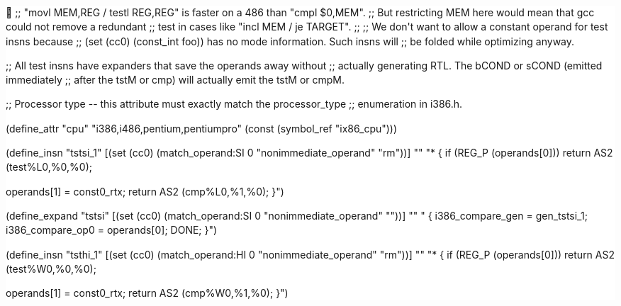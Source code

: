 
;; "movl MEM,REG / testl REG,REG" is faster on a 486 than "cmpl $0,MEM".
;; But restricting MEM here would mean that gcc could not remove a redundant
;; test in cases like "incl MEM / je TARGET".
;;
;; We don't want to allow a constant operand for test insns because
;; (set (cc0) (const_int foo)) has no mode information.  Such insns will
;; be folded while optimizing anyway.

;; All test insns have expanders that save the operands away without
;; actually generating RTL.  The bCOND or sCOND (emitted immediately
;; after the tstM or cmp) will actually emit the tstM or cmpM.

;; Processor type -- this attribute must exactly match the processor_type
;; enumeration in i386.h.

(define_attr "cpu" "i386,i486,pentium,pentiumpro"
  (const (symbol_ref "ix86_cpu")))

(define_insn "tstsi_1"
  [(set (cc0)
	(match_operand:SI 0 "nonimmediate_operand" "rm"))]
  ""
  "*
{
  if (REG_P (operands[0]))
    return AS2 (test%L0,%0,%0);

  operands[1] = const0_rtx;
  return AS2 (cmp%L0,%1,%0);
}")

(define_expand "tstsi"
  [(set (cc0)
	(match_operand:SI 0 "nonimmediate_operand" ""))]
  ""
  "
{
  i386_compare_gen = gen_tstsi_1;
  i386_compare_op0 = operands[0];
  DONE;
}")

(define_insn "tsthi_1"
  [(set (cc0)
	(match_operand:HI 0 "nonimmediate_operand" "rm"))]
  ""
  "*
{
  if (REG_P (operands[0]))
    return AS2 (test%W0,%0,%0);

  operands[1] = const0_rtx;
  return AS2 (cmp%W0,%1,%0);
}")
